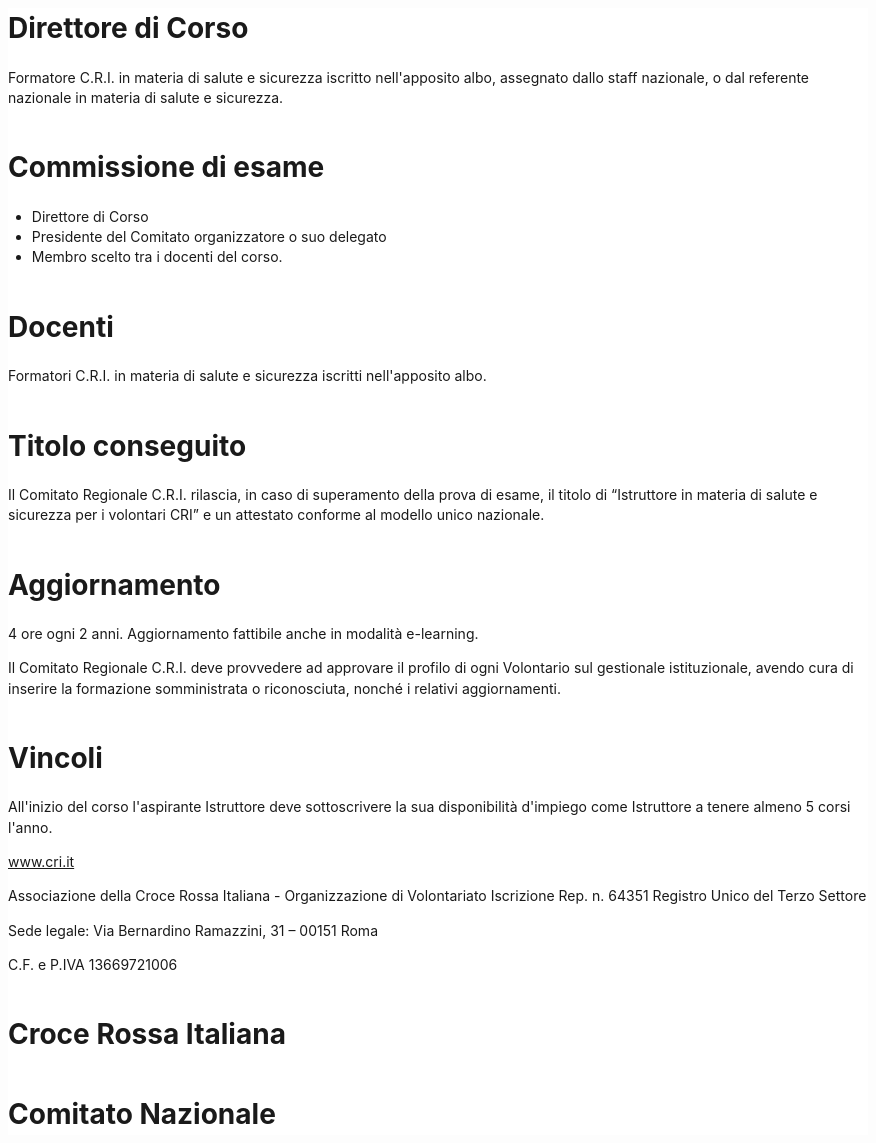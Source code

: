 # Direttore di Corso

Formatore C.R.I. in materia di salute e sicurezza iscritto nell'apposito albo, assegnato dallo staff nazionale, o dal referente nazionale in materia di salute e sicurezza.

# Commissione di esame

- Direttore di Corso
- Presidente del Comitato organizzatore o suo delegato
- Membro scelto tra i docenti del corso.

# Docenti

Formatori C.R.I. in materia di salute e sicurezza iscritti nell'apposito albo.

# Titolo conseguito

Il Comitato Regionale C.R.I. rilascia, in caso di superamento della prova di esame, il titolo di “Istruttore in materia di salute e sicurezza per i volontari CRI” e un attestato conforme al modello unico nazionale.

# Aggiornamento

4 ore ogni 2 anni. Aggiornamento fattibile anche in modalità e-learning.

Il Comitato Regionale C.R.I. deve provvedere ad approvare il profilo di ogni Volontario sul gestionale istituzionale, avendo cura di inserire la formazione somministrata o riconosciuta, nonché i relativi aggiornamenti.

# Vincoli

All'inizio del corso l'aspirante Istruttore deve sottoscrivere la sua disponibilità d'impiego come Istruttore a tenere almeno 5 corsi l'anno.

www.cri.it

Associazione della Croce Rossa Italiana - Organizzazione di Volontariato Iscrizione Rep. n. 64351 Registro Unico del Terzo Settore

Sede legale: Via Bernardino Ramazzini, 31 – 00151 Roma

C.F. e P.IVA 13669721006

# Croce Rossa Italiana

# Comitato Nazionale
